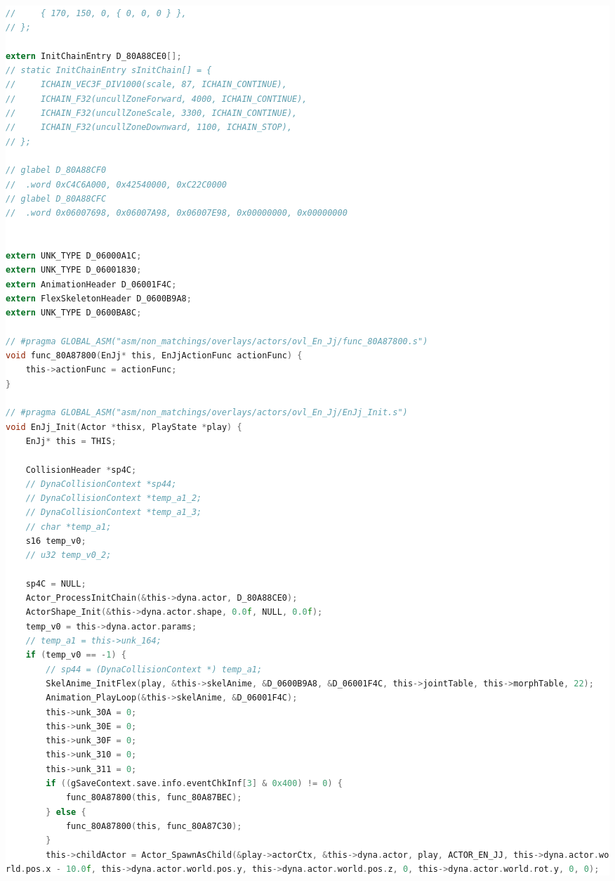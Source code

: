 ```C
//     { 170, 150, 0, { 0, 0, 0 } },
// };

extern InitChainEntry D_80A88CE0[];
// static InitChainEntry sInitChain[] = {
//     ICHAIN_VEC3F_DIV1000(scale, 87, ICHAIN_CONTINUE),
//     ICHAIN_F32(uncullZoneForward, 4000, ICHAIN_CONTINUE),
//     ICHAIN_F32(uncullZoneScale, 3300, ICHAIN_CONTINUE),
//     ICHAIN_F32(uncullZoneDownward, 1100, ICHAIN_STOP),
// };

// glabel D_80A88CF0
//  .word 0xC4C6A000, 0x42540000, 0xC22C0000
// glabel D_80A88CFC
//  .word 0x06007698, 0x06007A98, 0x06007E98, 0x00000000, 0x00000000


extern UNK_TYPE D_06000A1C;
extern UNK_TYPE D_06001830;
extern AnimationHeader D_06001F4C;
extern FlexSkeletonHeader D_0600B9A8;
extern UNK_TYPE D_0600BA8C;

// #pragma GLOBAL_ASM("asm/non_matchings/overlays/actors/ovl_En_Jj/func_80A87800.s")
void func_80A87800(EnJj* this, EnJjActionFunc actionFunc) {
    this->actionFunc = actionFunc;
}

// #pragma GLOBAL_ASM("asm/non_matchings/overlays/actors/ovl_En_Jj/EnJj_Init.s")
void EnJj_Init(Actor *thisx, PlayState *play) {
    EnJj* this = THIS;

    CollisionHeader *sp4C;
    // DynaCollisionContext *sp44;
    // DynaCollisionContext *temp_a1_2;
    // DynaCollisionContext *temp_a1_3;
    // char *temp_a1;
    s16 temp_v0;
    // u32 temp_v0_2;

    sp4C = NULL;
    Actor_ProcessInitChain(&this->dyna.actor, D_80A88CE0);
    ActorShape_Init(&this->dyna.actor.shape, 0.0f, NULL, 0.0f);
    temp_v0 = this->dyna.actor.params;
    // temp_a1 = this->unk_164;
    if (temp_v0 == -1) {
        // sp44 = (DynaCollisionContext *) temp_a1;
        SkelAnime_InitFlex(play, &this->skelAnime, &D_0600B9A8, &D_06001F4C, this->jointTable, this->morphTable, 22);
        Animation_PlayLoop(&this->skelAnime, &D_06001F4C);
        this->unk_30A = 0;
        this->unk_30E = 0;
        this->unk_30F = 0;
        this->unk_310 = 0;
        this->unk_311 = 0;
        if ((gSaveContext.save.info.eventChkInf[3] & 0x400) != 0) {
            func_80A87800(this, func_80A87BEC);
        } else {
            func_80A87800(this, func_80A87C30);
        }
        this->childActor = Actor_SpawnAsChild(&play->actorCtx, &this->dyna.actor, play, ACTOR_EN_JJ, this->dyna.actor.world.pos.x - 10.0f, this->dyna.actor.world.pos.y, this->dyna.actor.world.pos.z, 0, this->dyna.actor.world.rot.y, 0, 0);
```